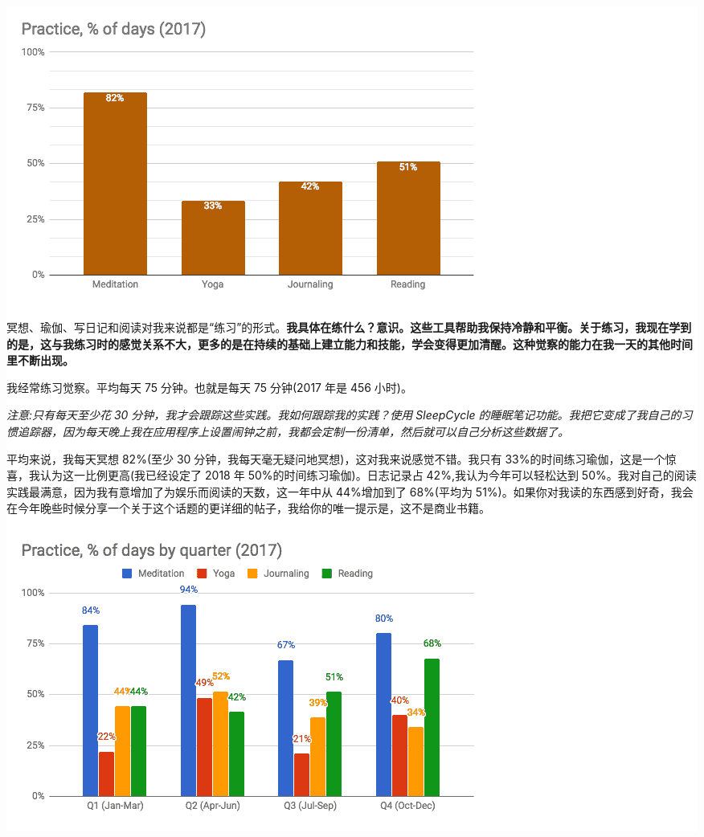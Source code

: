 ![](img/2ec686b93cf7f9ea9c1bada079ed6c04.png)

冥想、瑜伽、写日记和阅读对我来说都是“练习”的形式。**我具体在练什么？意识。这些工具帮助我保持冷静和平衡。关于练习，我现在学到的是，这与我练习时的感觉关系不大，更多的是在持续的基础上建立能力和技能，学会变得更加清醒。这种觉察的能力在我一天的其他时间里不断出现。**

我经常练习觉察。平均每天 75 分钟。也就是每天 75 分钟(2017 年是 456 小时)。

*注意:只有每天至少花 30 分钟，我才会跟踪这些实践。我如何跟踪我的实践？使用 SleepCycle 的睡眠笔记功能。我把它变成了我自己的习惯追踪器，因为每天晚上我在应用程序上设置闹钟之前，我都会定制一份清单，然后就可以自己分析这些数据了。*

平均来说，我每天冥想 82%(至少 30 分钟，我每天毫无疑问地冥想)，这对我来说感觉不错。我只有 33%的时间练习瑜伽，这是一个惊喜，我认为这一比例更高(我已经设定了 2018 年 50%的时间练习瑜伽)。日志记录占 42%,我认为今年可以轻松达到 50%。我对自己的阅读实践最满意，因为我有意增加了为娱乐而阅读的天数，这一年中从 44%增加到了 68%(平均为 51%)。如果你对我读的东西感到好奇，我会在今年晚些时候分享一个关于这个话题的更详细的帖子，我给你的唯一提示是，这不是商业书籍。

![](img/f4acbf27ab9830672524389640f1ebfc.png)
